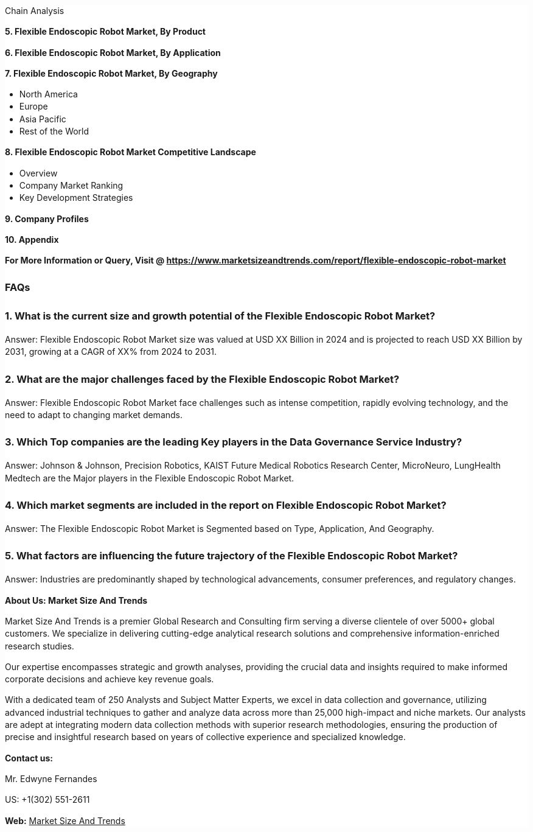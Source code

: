 Chain Analysis</span></li></ul></div><div class="" data-test-id=""><p><strong><span class="">5. Flexible Endoscopic Robot Market, By Product</span></strong></p></div><div class="" data-test-id=""><p><strong><span class="">6. Flexible Endoscopic Robot Market, By Application</span></strong></p></div><div class="" data-test-id=""><p><strong><span class="">7. Flexible Endoscopic Robot Market, By Geography</span></strong></p></div><div class="" data-test-id=""><ul><li><span class="">North America</span></li><li><span class="">Europe</span></li><li><span class="">Asia Pacific</span></li><li><span class="">Rest of the World</span></li></ul></div><div class="" data-test-id=""><p><strong><span class="">8. Flexible Endoscopic Robot Market Competitive Landscape</span></strong></p></div><div class="" data-test-id=""><ul><li><span class="">Overview</span></li><li><span class="">Company Market Ranking</span></li><li><span class="">Key Development Strategies</span></li></ul></div><div class="" data-test-id=""><p><strong><span class="">9. Company Profiles</span></strong></p></div><div class="" data-test-id=""><p><strong><span class="">10. Appendix</span></strong></p></div><div class="" data-test-id=""><p><strong><span class="">For More Information or Query, Visit @ <a href="https://www.marketsizeandtrends.com/report/flexible-endoscopic-robot-market" target="_blank">https://www.marketsizeandtrends.com/report/flexible-endoscopic-robot-market</a></span></strong></p></div><div class="" data-test-id=""><div class="article-main__content" data-test-id="publishing-text-block"><h3><strong><span class="">FAQs</span></strong></h3></div><div class="article-main__content" data-test-id="publishing-text-block"><h3><span class="">1. What is the current size and growth potential of the Flexible Endoscopic Robot Market?</span></h3></div><div class="article-main__content" data-test-id="publishing-text-block"><p><span class="font-[700]">Answer</span><span class="">: Flexible Endoscopic Robot Market size was valued at USD XX Billion in 2024 and is projected to reach USD XX Billion by 2031, growing at a CAGR of XX% from 2024 to 2031.</span></p></div><div class="article-main__content" data-test-id="publishing-text-block"><h3><span class="">2. What are the major challenges faced by the Flexible Endoscopic Robot Market?</span></h3></div><div class="article-main__content" data-test-id="publishing-text-block"><p><span class="font-[700]">Answer</span><span class="">: Flexible Endoscopic Robot Market face challenges such as intense competition, rapidly evolving technology, and the need to adapt to changing market demands.</span></p></div><div class="article-main__content" data-test-id="publishing-text-block"><h3><span class="">3. Which Top companies are the leading Key players in the Data Governance Service Industry?</span></h3></div><div class="article-main__content" data-test-id="publishing-text-block"><p><span class="font-[700]">Answer</span><span class="">: Johnson & Johnson, Precision Robotics, KAIST Future Medical Robotics Research Center, MicroNeuro, LungHealth Medtech are the Major players in the Flexible Endoscopic Robot Market.</span></p></div><div class="article-main__content" data-test-id="publishing-text-block"><h3><span class="">4. Which market segments are included in the report on Flexible Endoscopic Robot Market?</span></h3></div><div class="article-main__content" data-test-id="publishing-text-block"><p><span class="font-[700]">Answer</span><span class="">: The Flexible Endoscopic Robot Market is Segmented based on Type, Application, And Geography.</span></p></div><div class="article-main__content" data-test-id="publishing-text-block"><h3><span class="">5. What factors are influencing the future trajectory of the Flexible Endoscopic Robot Market?</span></h3></div><div class="article-main__content" data-test-id="publishing-text-block"><p><span class="font-[700]">Answer:</span><span class="">&nbsp;Industries are predominantly shaped by technological advancements, consumer preferences, and regulatory changes.</span></p></div><p><strong><span class="">About Us: Market Size And Trends</span></strong></p></div><div class="" data-test-id=""><p><span class="">Market Size And Trends is a premier Global Research and Consulting firm serving a diverse clientele of over 5000+ global customers. We specialize in delivering cutting-edge analytical research solutions and comprehensive information-enriched research studies.</span></p></div><div class="" data-test-id=""><p><span class="">Our expertise encompasses strategic and growth analyses, providing the crucial data and insights required to make informed corporate decisions and achieve key revenue goals.</span></p></div><div class="" data-test-id=""><p><span class="">With a dedicated team of 250 Analysts and Subject Matter Experts, we excel in data collection and governance, utilizing advanced industrial techniques to gather and analyze data across more than 25,000 high-impact and niche markets. Our analysts are adept at integrating modern data collection methods with superior research methodologies, ensuring the production of precise and insightful research based on years of collective experience and specialized knowledge.</span></p></div><div class="" data-test-id=""><p><strong><span class="">Contact us:</span></strong></p></div><div class="" data-test-id=""><p><span class="">Mr. Edwyne Fernandes</span></p></div><div class="" data-test-id=""><p><span class="">US: +1(302) 551-2611<br /></span></p><p><span class=""><strong>Web:</strong> <a href="https://www.marketsizeandtrends.com/" target="_blank">Market Size And Trends</a></span></p></div>
